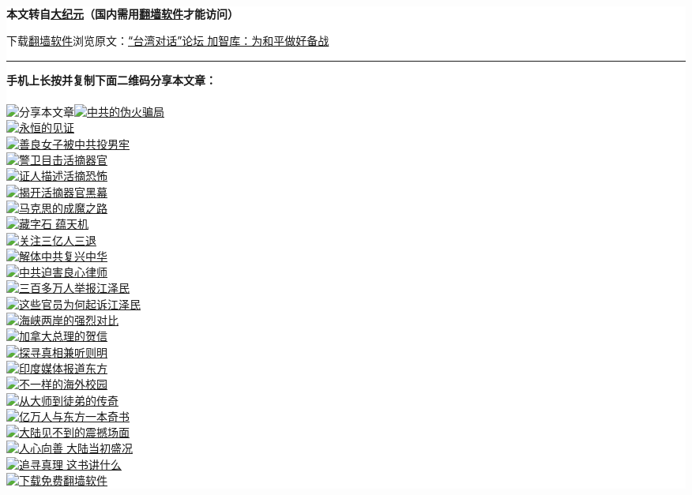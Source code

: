 <strong>本文转自<a href="https://www.epochtimes.com">大纪元</a>（国内需用<a href="https://github.com/1992513/www/blob/master/README.md#8">翻墙软件</a>才能访问）</strong><p>下载<a href="https://github.com/1992513/www/blob/master/README.md#8">翻墙软件</a>浏览原文：<a href="https://www.epochtimes.com/gb/23/10/25/n14102734.htm">“台湾对话”论坛 加智库：为和平做好备战</a></p><hr>
<strong>手机上长按并复制下面二维码分享本文章：</strong><br><br><img src="https://quickchart.io/qr?size=256&text=https://github.com/1992513/djy/blob/master/gb/23/10/25/n14102734.md%231" title="分享本文章"></td><td VALIGN=TOP><a href="https://github.com/1992513/djy/blob/master/gb/16/1/21/n4622075.md?dfh#1" target="_blank"><img src="https://raw.githubusercontent.com/1992513/djy/master/gb/300/wei-f1.jpg" title="中共的伪火骗局"  alt="中共的伪火骗局"></a><br><a href="https://github.com/1992513/www/blob/master/README.md?dfh#9" target="_blank"><img src="https://raw.githubusercontent.com/1992513/djy/master/gb/300/yong-h.jpg" title="永恒的见证"  alt="永恒的见证"></a><br><a href="https://github.com/1992513/djy/blob/master/gb/13/9/29/n3974789.md?dfh#1" target="_blank"><img src="https://raw.githubusercontent.com/1992513/djy/master/gb/300/shang-lnz.jpg" title="善良女子被中共投男牢"  alt="善良女子被中共投男牢"></a><br><a href="https://github.com/1992513/djy/blob/master/gb/16/3/16/n4663449.md?dfh#1" target="_blank"><img src="https://raw.githubusercontent.com/1992513/djy/master/gb/300/huo-z3.jpg" title="警卫目击活摘器官"  alt="警卫目击活摘器官"></a><br><a href="https://github.com/1992513/djy/blob/master/gb/16/8/7/n8177641.md?dfh#1" target="_blank"><img src="https://raw.githubusercontent.com/1992513/djy/master/gb/300/huo-z4.jpg" title="证人描述活摘恐怖"  alt="证人描述活摘恐怖"></a><br><a href="https://github.com/1992513/djy/blob/master/gb/10/4/19/n2881569.md?dfh#1" target="_blank"><img src="https://raw.githubusercontent.com/1992513/djy/master/gb/300/huo-z1.jpg" title="揭开活摘器官黑幕"  alt="揭开活摘器官黑幕"></a><br><a href="https://github.com/1992513/djy/blob/master/gb/10/11/7/n3077476.md?dfh#1" target="_blank"><img src="https://raw.githubusercontent.com/1992513/djy/master/gb/300/ma-ks.jpg" title="马克思的成魔之路"  alt="马克思的成魔之路"></a><br><a href="https://github.com/1992513/djy/blob/master/gb/14/6/9/n4173977.md?dfh#1" target="_blank"><img src="https://raw.githubusercontent.com/1992513/djy/master/gb/300/chang-zs.jpg" title="藏字石 蕴天机"  alt="藏字石 蕴天机"></a><br><a href="https://github.com/1992513/djy/blob/master/gb/18/5/10/n10381511.md?dfh#1" target="_blank"><img src="https://raw.githubusercontent.com/1992513/djy/master/gb/300/st1.jpg" title="关注三亿人三退"  alt="关注三亿人三退"></a><br><a href="https://github.com/1992513/djy/blob/master/gb/18/3/21/n10237682.md?dfh#1" target="_blank"><img src="https://raw.githubusercontent.com/1992513/djy/master/gb/300/jie-t.jpg" title="解体中共复兴中华"  alt="解体中共复兴中华"></a><br><a href="https://github.com/1992513/djy/blob/master/gb/9/2/9/n2422991.md?dfh#1" target="_blank"><img src="https://raw.githubusercontent.com/1992513/djy/master/gb/300/gao-zs.jpg" title="中共迫害良心律师"  alt="中共迫害良心律师"></a><br><a href="https://github.com/1992513/djy/blob/master/gb/18/12/9/n10900044.md?dfh#1" target="_blank"><img src="https://raw.githubusercontent.com/1992513/djy/master/gb/300/sj1.jpg" title="三百多万人举报江泽民"  alt="三百多万人举报江泽民"></a><br><a href="https://github.com/1992513/djy/blob/master/gb/18/8/28/n10672014.md?dfh#1" target="_blank"><img src="https://raw.githubusercontent.com/1992513/djy/master/gb/300/sj2.jpg" title="这些官员为何起诉江泽民"  alt="这些官员为何起诉江泽民"></a><br><a href="https://github.com/1992513/djy/blob/master/gb/8/12/18/n2367165.md?dfh#1" target="_blank"><img src="https://raw.githubusercontent.com/1992513/djy/master/gb/300/liangan.jpg" title="海峡两岸的强烈对比"  alt="海峡两岸的强烈对比"></a><br><a href="https://github.com/1992513/djy/blob/master/gb/15/12/10/n4593139.md?dfh#1" target="_blank"><img src="https://raw.githubusercontent.com/1992513/djy/master/gb/300/jia-ndzl.jpg" title="加拿大总理的贺信"  alt="加拿大总理的贺信"></a><br><a href="https://github.com/1992513/djy/blob/master/gb/11/6/17/n3289382.md?dfh#1" target="_blank"><img src="https://raw.githubusercontent.com/1992513/djy/master/gb/300/xiao-wd.jpg" title="探寻真相兼听则明"  alt="探寻真相兼听则明"></a><br><a href="https://github.com/1992513/djy/blob/master/gb/18/10/27/n10812623.md?dfh#1" target="_blank"><img src="https://raw.githubusercontent.com/1992513/djy/master/gb/300/yindu.jpg" title="印度媒体报道东方"  alt="印度媒体报道东方"></a><br><a href="https://github.com/1992513/djy/blob/master/gb/18/6/9/n10469652.md?dfh#1" target="_blank"><img src="https://raw.githubusercontent.com/1992513/djy/master/gb/300/xie-j.jpg" title="不一样的海外校园"  alt="不一样的海外校园"></a><br><a href="https://github.com/1992513/djy/blob/master/gb/7/4/5/n1669415.md?dfh#1" target="_blank"><img src="https://raw.githubusercontent.com/1992513/djy/master/gb/300/li-up.jpg" title="从大师到徒弟的传奇"  alt="从大师到徒弟的传奇"></a><br><a href="https://github.com/1992513/djy/blob/master/gb/17/5/26/n9191512.md?dfh#1" target="_blank"><img src="https://raw.githubusercontent.com/1992513/djy/master/gb/300/zfl2.jpg" title="亿万人与东方一本奇书"  alt="亿万人与东方一本奇书"></a><br><a href="https://github.com/1992513/djy/blob/master/gb/13/11/27/n4020290.md?dfh#1" target="_blank"><img src="https://raw.githubusercontent.com/1992513/djy/master/gb/300/zhen-h.jpg" title="大陆见不到的震撼场面"  alt="大陆见不到的震撼场面"></a><br><a href="https://github.com/1992513/djy/blob/master/gb/15/7/17/n4482910.md?dfh#1" target="_blank"><img src="https://raw.githubusercontent.com/1992513/djy/master/gb/300/dalu-sk.jpg" title="人心向善 大陆当初盛况"  alt="人心向善 大陆当初盛况"></a><br><a href="https://github.com/1992513/djy/blob/master/gb/19/1/5/n10955468.md?dfh#1" target="_blank"><img src="https://raw.githubusercontent.com/1992513/djy/master/gb/300/zfl1.jpg" title="追寻真理 这书讲什么"  alt="追寻真理 这书讲什么"></a><br><a href="https://github.com/1992513/www/blob/master/README.md?dfh#1" target="_blank"><img src="https://raw.githubusercontent.com/1992513/djy/master/gb/300/fq1.jpg" title="下载免费翻墙软件"  alt="下载免费翻墙软件"></a><br></td></tr></table>
